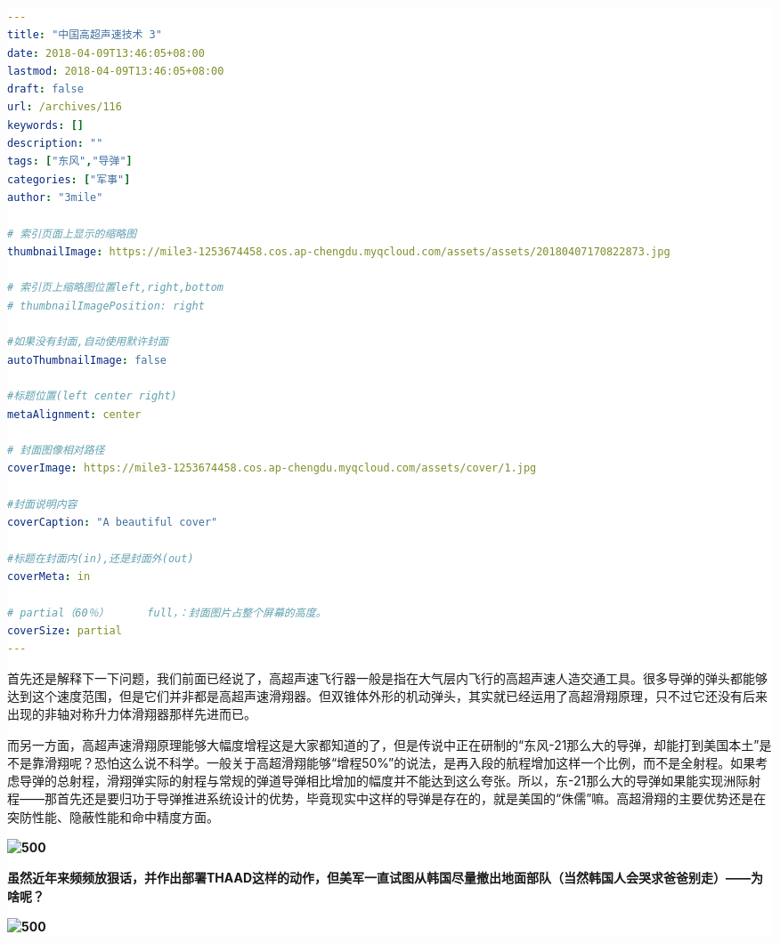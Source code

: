 ```yaml
---
title: "中国高超声速技术 3"
date: 2018-04-09T13:46:05+08:00
lastmod: 2018-04-09T13:46:05+08:00
draft: false
url: /archives/116
keywords: []
description: ""
tags: ["东风","导弹"]
categories: ["军事"]
author: "3mile"

# 索引页面上显示的缩略图
thumbnailImage: https://mile3-1253674458.cos.ap-chengdu.myqcloud.com/assets/assets/20180407170822873.jpg

# 索引页上缩略图位置left,right,bottom
# thumbnailImagePosition: right

#如果没有封面,自动使用默许封面
autoThumbnailImage: false

#标题位置(left center right)
metaAlignment: center

# 封面图像相对路径
coverImage: https://mile3-1253674458.cos.ap-chengdu.myqcloud.com/assets/cover/1.jpg

#封面说明内容
coverCaption: "A beautiful cover"

#标题在封面内(in),还是封面外(out)
coverMeta: in

# partial（60％）		full，：封面图片占整个屏幕的高度。
coverSize: partial
---
```



首先还是解释下一下问题，我们前面已经说了，高超声速飞行器一般是指在大气层内飞行的高超声速人造交通工具。很多导弹的弹头都能够达到这个速度范围，但是它们并非都是高超声速滑翔器。但双锥体外形的机动弹头，其实就已经运用了高超滑翔原理，只不过它还没有后来出现的非轴对称升力体滑翔器那样先进而已。

而另一方面，高超声速滑翔原理能够大幅度增程这是大家都知道的了，但是传说中正在研制的“东风-21那么大的导弹，却能打到美国本土”是不是靠滑翔呢？恐怕这么说不科学。一般关于高超滑翔能够“增程50%”的说法，是再入段的航程增加这样一个比例，而不是全射程。如果考虑导弹的总射程，滑翔弹实际的射程与常规的弹道导弹相比增加的幅度并不能达到这么夸张。所以，东-21那么大的导弹如果能实现洲际射程——那首先还是要归功于导弹推进系统设计的优势，毕竟现实中这样的导弹是存在的，就是美国的“侏儒”嘛。高超滑翔的主要优势还是在突防性能、隐蔽性能和命中精度方面。

**![500](https://mile3-1253674458.cos.ap-chengdu.myqcloud.com/assets/assets/20180407165855967.jpg)**

**虽然近年来频频放狠话，并作出部署THAAD这样的动作，但美军一直试图从韩国尽量撤出地面部队（当然韩国人会哭求爸爸别走）——为啥呢？**

**![500](https://mile3-1253674458.cos.ap-chengdu.myqcloud.com/assets/assets/20180407165956930.gif)**
